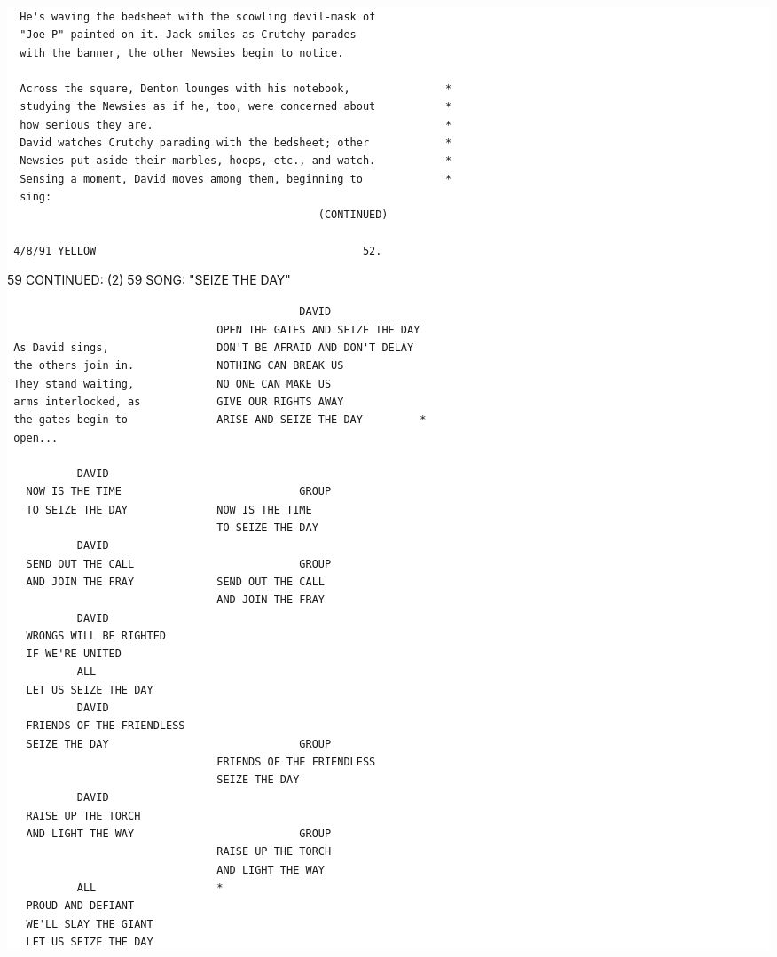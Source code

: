       He's waving the bedsheet with the scowling devil-mask of
      "Joe P" painted on it. Jack smiles as Crutchy parades
      with the banner, the other Newsies begin to notice.

      Across the square, Denton lounges with his notebook,               *
      studying the Newsies as if he, too, were concerned about           *
      how serious they are.                                              *
      David watches Crutchy parading with the bedsheet; other            *
      Newsies put aside their marbles, hoops, etc., and watch.           *
      Sensing a moment, David moves among them, beginning to             *
      sing:
                                                     (CONTINUED)

     4/8/91 YELLOW                                          52.

59   CONTINUED:   (2)                                             59
     SONG:   "SEIZE THE DAY"

                                                  DAVID
                                     OPEN THE GATES AND SEIZE THE DAY
     As David sings,                 DON'T BE AFRAID AND DON'T DELAY
     the others join in.             NOTHING CAN BREAK US
     They stand waiting,             NO ONE CAN MAKE US
     arms interlocked, as            GIVE OUR RIGHTS AWAY
     the gates begin to              ARISE AND SEIZE THE DAY         *
     open...

               DAVID
       NOW IS THE TIME                            GROUP
       TO SEIZE THE DAY              NOW IS THE TIME
                                     TO SEIZE THE DAY
               DAVID
       SEND OUT THE CALL                          GROUP
       AND JOIN THE FRAY             SEND OUT THE CALL
                                     AND JOIN THE FRAY
               DAVID
       WRONGS WILL BE RIGHTED
       IF WE'RE UNITED
               ALL
       LET US SEIZE THE DAY
               DAVID
       FRIENDS OF THE FRIENDLESS
       SEIZE THE DAY                              GROUP
                                     FRIENDS OF THE FRIENDLESS
                                     SEIZE THE DAY
               DAVID
       RAISE UP THE TORCH
       AND LIGHT THE WAY                          GROUP
                                     RAISE UP THE TORCH
                                     AND LIGHT THE WAY
               ALL                   *
       PROUD AND DEFIANT
       WE'LL SLAY THE GIANT
       LET US SEIZE THE DAY
